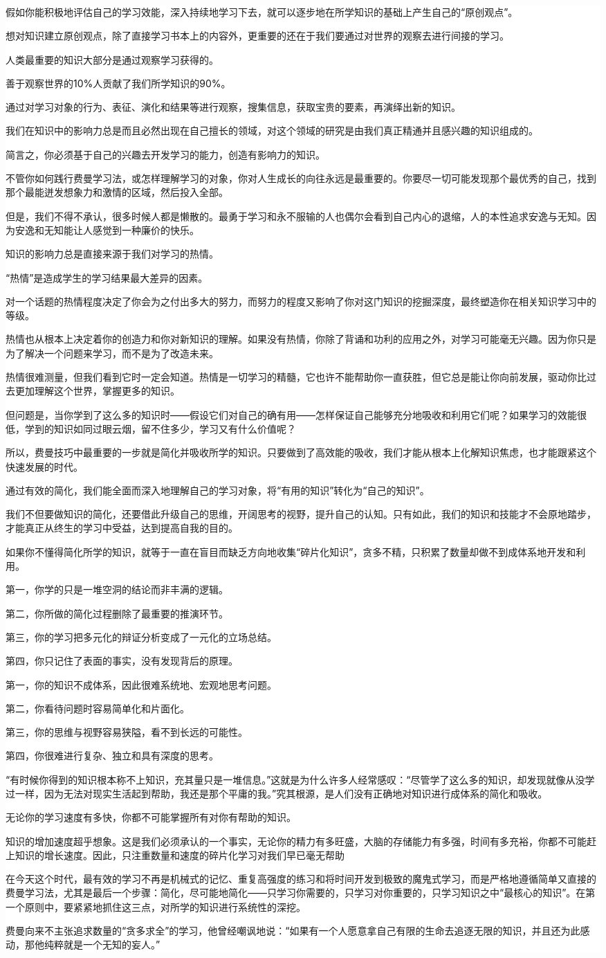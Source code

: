 假如你能积极地评估自己的学习效能，深入持续地学习下去，就可以逐步地在所学知识的基础上产生自己的“原创观点”。

想对知识建立原创观点，除了直接学习书本上的内容外，更重要的还在于我们要通过对世界的观察去进行间接的学习。

人类最重要的知识大部分是通过观察学习获得的。

善于观察世界的10%人贡献了我们所学知识的90%。

通过对学习对象的行为、表征、演化和结果等进行观察，搜集信息，获取宝贵的要素，再演绎出新的知识。

我们在知识中的影响力总是而且必然出现在自己擅长的领域，对这个领域的研究是由我们真正精通并且感兴趣的知识组成的。

简言之，你必须基于自己的兴趣去开发学习的能力，创造有影响力的知识。

不管你如何践行费曼学习法，或怎样理解学习的对象，你对人生成长的向往永远是最重要的。你要尽一切可能发现那个最优秀的自己，找到那个最能迸发想象力和激情的区域，然后投入全部。

但是，我们不得不承认，很多时候人都是懒散的。最勇于学习和永不服输的人也偶尔会看到自己内心的退缩，人的本性追求安逸与无知。因为安逸和无知能让人感觉到一种廉价的快乐。

知识的影响力总是直接来源于我们对学习的热情。

“热情”是造成学生的学习结果最大差异的因素。

对一个话题的热情程度决定了你会为之付出多大的努力，而努力的程度又影响了你对这门知识的挖掘深度，最终塑造你在相关知识学习中的等级。

热情也从根本上决定着你的创造力和你对新知识的理解。如果没有热情，你除了背诵和功利的应用之外，对学习可能毫无兴趣。因为你只是为了解决一个问题来学习，而不是为了改造未来。

热情很难测量，但我们看到它时一定会知道。热情是一切学习的精髓，它也许不能帮助你一直获胜，但它总是能让你向前发展，驱动你比过去更加理解这个世界，掌握更多的知识。

但问题是，当你学到了这么多的知识时——假设它们对自己的确有用——怎样保证自己能够充分地吸收和利用它们呢？如果学习的效能很低，学到的知识如同过眼云烟，留不住多少，学习又有什么价值呢？

所以，费曼技巧中最重要的一步就是简化并吸收所学的知识。只要做到了高效能的吸收，我们才能从根本上化解知识焦虑，也才能跟紧这个快速发展的时代。

通过有效的简化，我们能全面而深入地理解自己的学习对象，将“有用的知识”转化为“自己的知识”。

我们不但要做知识的简化，还要借此升级自己的思维，开阔思考的视野，提升自己的认知。只有如此，我们的知识和技能才不会原地踏步，才能真正从终生的学习中受益，达到提高自我的目的。

如果你不懂得简化所学的知识，就等于一直在盲目而缺乏方向地收集“碎片化知识”，贪多不精，只积累了数量却做不到成体系地开发和利用。

第一，你学的只是一堆空洞的结论而非丰满的逻辑。

第二，你所做的简化过程删除了最重要的推演环节。

第三，你的学习把多元化的辩证分析变成了一元化的立场总结。

第四，你只记住了表面的事实，没有发现背后的原理。

第一，你的知识不成体系，因此很难系统地、宏观地思考问题。

第二，你看待问题时容易简单化和片面化。

第三，你的思维与视野容易狭隘，看不到长远的可能性。

第四，你很难进行复杂、独立和具有深度的思考。

“有时候你得到的知识根本称不上知识，充其量只是一堆信息。”这就是为什么许多人经常感叹：“尽管学了这么多的知识，却发现就像从没学过一样，因为无法对现实生活起到帮助，我还是那个平庸的我。”究其根源，是人们没有正确地对知识进行成体系的简化和吸收。

无论你的学习速度有多快，你都不可能掌握所有对你有帮助的知识。

知识的增加速度超乎想象。这是我们必须承认的一个事实，无论你的精力有多旺盛，大脑的存储能力有多强，时间有多充裕，你都不可能赶上知识的增长速度。因此，只注重数量和速度的碎片化学习对我们早已毫无帮助

在今天这个时代，最有效的学习不再是机械式的记忆、重复高强度的练习和将时间开发到极致的魔鬼式学习，而是严格地遵循简单又直接的费曼学习法，尤其是最后一个步骤：简化，尽可能地简化——只学习你需要的，只学习对你重要的，只学习知识之中“最核心的知识”。在第一个原则中，要紧紧地抓住这三点，对所学的知识进行系统性的深挖。

费曼向来不主张追求数量的“贪多求全”的学习，他曾经嘲讽地说：“如果有一个人愿意拿自己有限的生命去追逐无限的知识，并且还为此感动，那他纯粹就是一个无知的妄人。”
